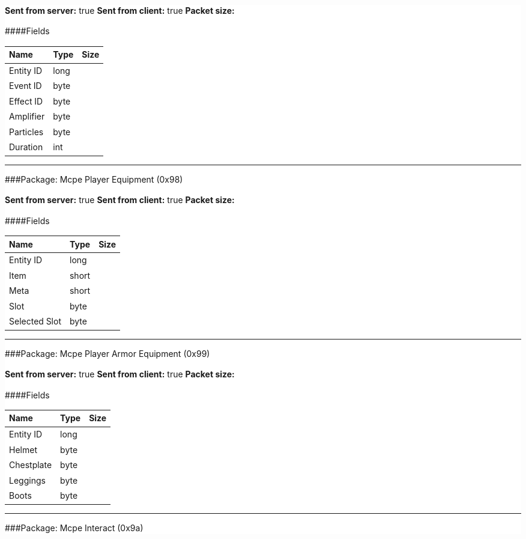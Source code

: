**Sent from server:** true
**Sent from client:** true
**Packet size:** 



####Fields

| Name | Type | Size |
|:-----|:-----|:-----|
|Entity ID | long |  |
|Event ID | byte |  |
|Effect ID | byte |  |
|Amplifier | byte |  |
|Particles | byte |  |
|Duration | int |  |
-----------------------------------------------------------------------
###Package: Mcpe Player Equipment (0x98)

**Sent from server:** true
**Sent from client:** true
**Packet size:** 



####Fields

| Name | Type | Size |
|:-----|:-----|:-----|
|Entity ID | long |  |
|Item | short |  |
|Meta | short |  |
|Slot | byte |  |
|Selected Slot | byte |  |
-----------------------------------------------------------------------
###Package: Mcpe Player Armor Equipment (0x99)

**Sent from server:** true
**Sent from client:** true
**Packet size:** 



####Fields

| Name | Type | Size |
|:-----|:-----|:-----|
|Entity ID | long |  |
|Helmet | byte |  |
|Chestplate | byte |  |
|Leggings | byte |  |
|Boots | byte |  |
-----------------------------------------------------------------------
###Package: Mcpe Interact (0x9a)
